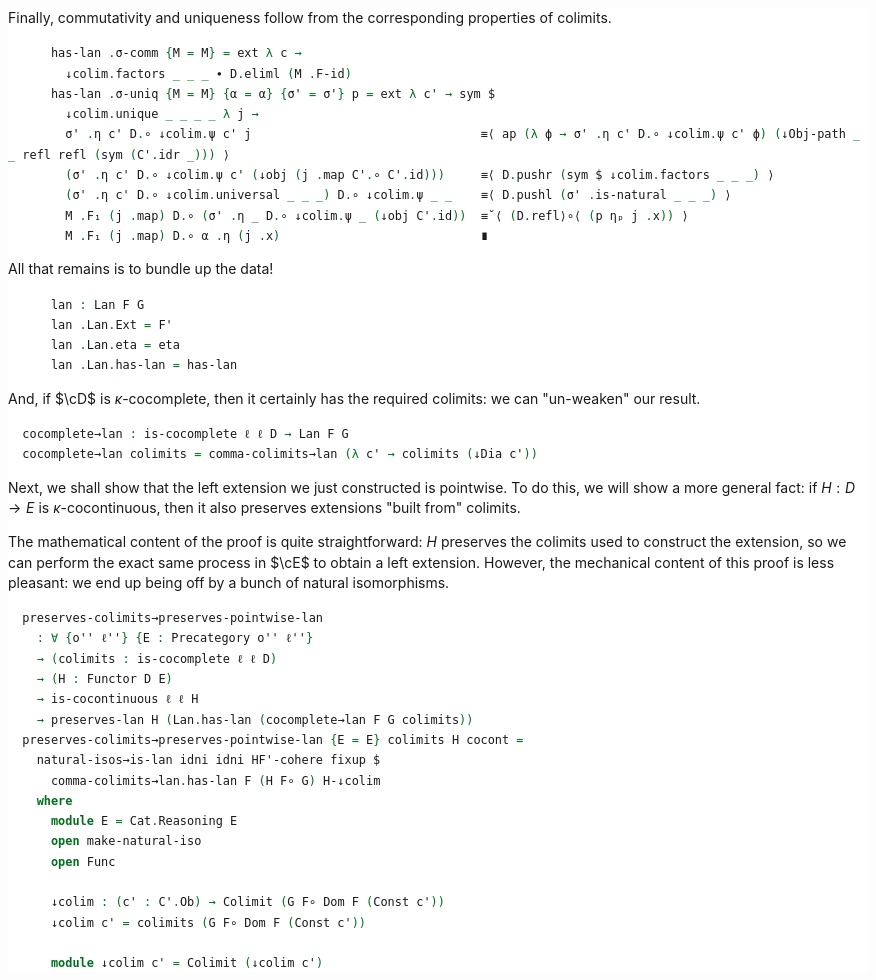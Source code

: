 
Finally, commutativity and uniqueness follow from the corresponding
properties of colimits.

```agda
      has-lan .σ-comm {M = M} = ext λ c →
        ↓colim.factors _ _ _ ∙ D.eliml (M .F-id)
      has-lan .σ-uniq {M = M} {α = α} {σ' = σ'} p = ext λ c' → sym $
        ↓colim.unique _ _ _ _ λ j →
        σ' .η c' D.∘ ↓colim.ψ c' j                                ≡⟨ ap (λ ϕ → σ' .η c' D.∘ ↓colim.ψ c' ϕ) (↓Obj-path _ _ refl refl (sym (C'.idr _))) ⟩
        (σ' .η c' D.∘ ↓colim.ψ c' (↓obj (j .map C'.∘ C'.id)))     ≡⟨ D.pushr (sym $ ↓colim.factors _ _ _) ⟩
        (σ' .η c' D.∘ ↓colim.universal _ _ _) D.∘ ↓colim.ψ _ _    ≡⟨ D.pushl (σ' .is-natural _ _ _) ⟩
        M .F₁ (j .map) D.∘ (σ' .η _ D.∘ ↓colim.ψ _ (↓obj C'.id))  ≡˘⟨ (D.refl⟩∘⟨ (p ηₚ j .x)) ⟩
        M .F₁ (j .map) D.∘ α .η (j .x)                            ∎
```

All that remains is to bundle up the data!

```agda
      lan : Lan F G
      lan .Lan.Ext = F'
      lan .Lan.eta = eta
      lan .Lan.has-lan = has-lan
```

And, if $\cD$ is $\kappa$-cocomplete, then it certainly has the required
colimits: we can "un-weaken" our result.

```agda
  cocomplete→lan : is-cocomplete ℓ ℓ D → Lan F G
  cocomplete→lan colimits = comma-colimits→lan (λ c' → colimits (↓Dia c'))
```


Next, we shall show that the left extension we just constructed is
pointwise. To do this, we will show a more general fact: if $H : D \to
E$ is $\kappa$-cocontinuous, then it also preserves extensions "built
from" colimits.



The mathematical content of the proof is quite straightforward:
$H$ preserves the colimits used to construct the extension, so we
can perform the exact same process in $\cE$ to obtain a left extension.
However, the mechanical content of this proof is less pleasant: we
end up being off by a bunch of natural isomorphisms.

```agda
  preserves-colimits→preserves-pointwise-lan
    : ∀ {o'' ℓ''} {E : Precategory o'' ℓ''}
    → (colimits : is-cocomplete ℓ ℓ D)
    → (H : Functor D E)
    → is-cocontinuous ℓ ℓ H
    → preserves-lan H (Lan.has-lan (cocomplete→lan F G colimits))
  preserves-colimits→preserves-pointwise-lan {E = E} colimits H cocont =
    natural-isos→is-lan idni idni HF'-cohere fixup $
      comma-colimits→lan.has-lan F (H F∘ G) H-↓colim
    where
      module E = Cat.Reasoning E
      open make-natural-iso
      open Func

      ↓colim : (c' : C'.Ob) → Colimit (G F∘ Dom F (Const c'))
      ↓colim c' = colimits (G F∘ Dom F (Const c'))

      module ↓colim c' = Colimit (↓colim c')

```